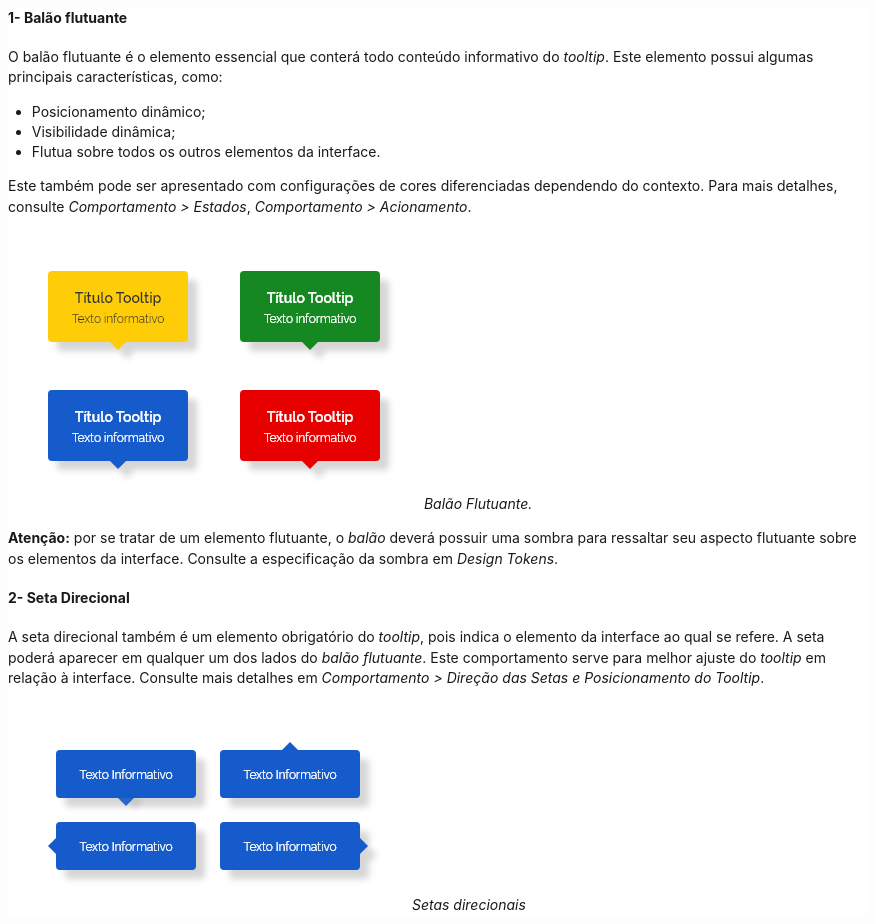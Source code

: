 #### 1- Balão flutuante

O balão flutuante é o elemento essencial que conterá todo conteúdo informativo do _tooltip_. Este elemento possui algumas principais  características, como:

- Posicionamento dinâmico;
- Visibilidade dinâmica;
- Flutua sobre todos os outros elementos da interface.

Este também pode ser apresentado com configurações de cores diferenciadas dependendo do contexto. Para mais detalhes, consulte _Comportamento > Estados_,  _Comportamento > Acionamento_.

 ![Balão flutuante.](imagens/tooltip-container.png)
*Balão Flutuante.*

**Atenção:** por se tratar de um elemento flutuante, o _balão_ deverá possuir uma sombra para ressaltar seu aspecto flutuante sobre os elementos da interface. Consulte a especificação da sombra em _Design Tokens_.

#### 2- Seta Direcional

A seta direcional também é um elemento obrigatório do _tooltip_, pois indica o elemento da interface ao qual se refere. A seta poderá aparecer em qualquer um dos lados do _balão flutuante_. Este comportamento serve para melhor ajuste do _tooltip_ em relação à interface. Consulte mais detalhes em _Comportamento > Direção das Setas e Posicionamento do Tooltip_.

 ![Setas direcionais](imagens/tooltip-arrows.png)
*Setas direcionais*
